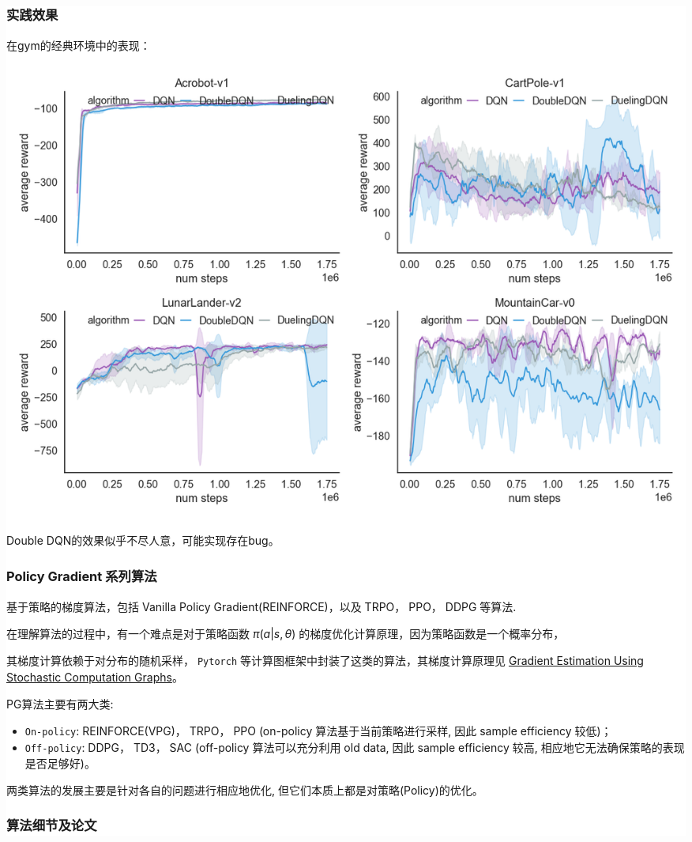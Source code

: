 ### 实践效果

在gym的经典环境中的表现：

![bench_dqn](images/bench_dqn.png)

Double DQN的效果似乎不尽人意，可能实现存在bug。


### Policy Gradient 系列算法

基于策略的梯度算法，包括 Vanilla Policy Gradient(REINFORCE)，以及 TRPO， PPO， DDPG 等算法.

在理解算法的过程中，有一个难点是对于策略函数 $\pi(a | s, \theta)$ 的梯度优化计算原理，因为策略函数是一个概率分布，

其梯度计算依赖于对分布的随机采样， `Pytorch` 等计算图框架中封装了这类的算法，其梯度计算原理见 [Gradient Estimation Using Stochastic Computation Graphs][4]。

PG算法主要有两大类:
- `On-policy`: REINFORCE(VPG)， TRPO， PPO (on-policy 算法基于当前策略进行采样, 因此 sample efficiency 较低)；
- `Off-policy`: DDPG， TD3， SAC (off-policy 算法可以充分利用 old data, 因此 sample efficiency 较高, 相应地它无法确保策略的表现是否足够好)。

两类算法的发展主要是针对各自的问题进行相应地优化, 但它们本质上都是对策略(Policy)的优化。

### 算法细节及论文


[1]: https://arxiv.org/abs/1312.5602
[2]: https://arxiv.org/abs/1509.06461
[3]: https://arxiv.org/abs/1511.06581
[4]: https://arxiv.org/abs/1506.05254
[5]: https://papers.nips.cc/paper/1713-policy-gradient-methods-for-reinforcement-learning-with-function-approximation.pdf
[6]: https://spinningup.openai.com/en/latest/algorithms/vpg.html
[7]: https://arxiv.org/abs/1707.06347
[8]: https://arxiv.org/abs/1502.05477
[9]: https://arxiv.org/abs/1509.02971
[10]: http://proceedings.mlr.press/v32/silver14.pdf
[11]: https://arxiv.org/abs/1802.09477